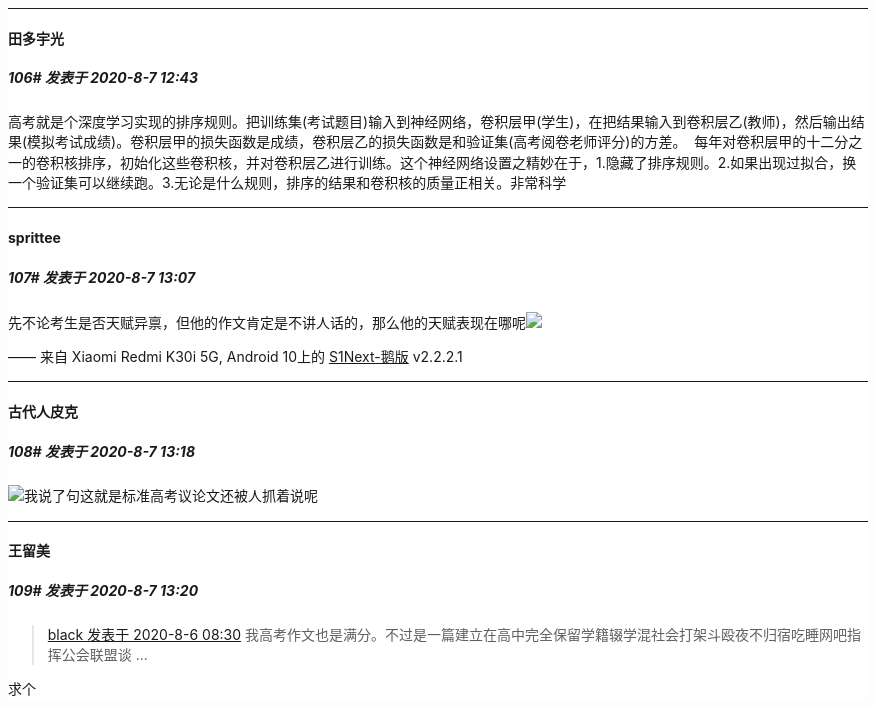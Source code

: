





*****

####  田多宇光  
##### 106#       发表于 2020-8-7 12:43




高考就是个深度学习实现的排序规则。把训练集(考试题目)输入到神经网络，卷积层甲(学生)，在把结果输入到卷积层乙(教师)，然后输出结果(模拟考试成绩)。卷积层甲的损失函数是成绩，卷积层乙的损失函数是和验证集(高考阅卷老师评分)的方差。  每年对卷积层甲的十二分之一的卷积核排序，初始化这些卷积核，并对卷积层乙进行训练。这个神经网络设置之精妙在于，1.隐藏了排序规则。2.如果出现过拟合，换一个验证集可以继续跑。3.无论是什么规则，排序的结果和卷积核的质量正相关。非常科学







*****

####  sprittee  
##### 107#       发表于 2020-8-7 13:07




先不论考生是否天赋异禀，但他的作文肯定是不讲人话的，那么他的天赋表现在哪呢<img src="https://static.saraba1st.com/image/smiley/face2017/037.png" referrerpolicy="no-referrer">

—— 来自 Xiaomi Redmi K30i 5G, Android 10上的 [S1Next-鹅版](https://github.com/ykrank/S1-Next/releases) v2.2.2.1







*****

####  古代人皮克  
##### 108#       发表于 2020-8-7 13:18



<img src="https://static.saraba1st.com/image/smiley/face2017/037.png" referrerpolicy="no-referrer">我说了句这就是标准高考议论文还被人抓着说呢







*****

####  王留美  
##### 109#       发表于 2020-8-7 13:20



<blockquote><a href="httphttps://bbs.saraba1st.com/2b/forum.php?mod=redirect&amp;goto=findpost&amp;pid=48332190&amp;ptid=1953330" target="_blank">black 发表于 2020-8-6 08:30</a>
我高考作文也是满分。不过是一篇建立在高中完全保留学籍辍学混社会打架斗殴夜不归宿吃睡网吧指挥公会联盟谈 ...</blockquote>
求个

